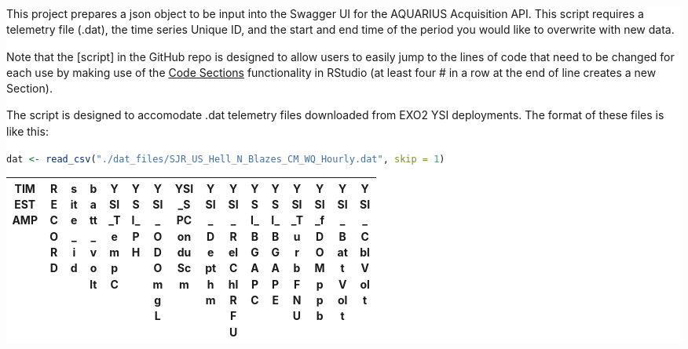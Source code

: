 
This project prepares a json object to be input into the Swagger UI for the AQUARIUS Acquisition API. This script requires a telemetry file (.dat), the time series Unique ID, and the start and end time of the period you would like to overwrite with new data.

Note that the \[script\] in the GitHub repo is designed to allow users to easily jump to the lines of code that need to be changed for each use by making use of the [Code Sections](https://support.rstudio.com/hc/en-us/articles/200484568-Code-Folding-and-Sections) functionality in RStudio (at least four \# in a row at the end of line creates a new Section).

The script is designed to accomodate .dat telemetry files downloaded from EXO2 YSI deployments. The format of these files is like this:

``` r
dat <- read_csv("./dat_files/SJR_US_Hell_N_Blazes_CM_WQ_Hourly.dat", skip = 1)
```

<table style="width:100%;">
<colgroup>
<col width="5%" />
<col width="2%" />
<col width="2%" />
<col width="2%" />
<col width="2%" />
<col width="2%" />
<col width="3%" />
<col width="4%" />
<col width="3%" />
<col width="3%" />
<col width="2%" />
<col width="2%" />
<col width="3%" />
<col width="3%" />
<col width="3%" />
<col width="3%" />
<col width="3%" />
<col width="3%" />
<col width="3%" />
<col width="4%" />
<col width="4%" />
<col width="4%" />
<col width="4%" />
<col width="3%" />
<col width="4%" />
<col width="3%" />
<col width="3%" />
<col width="3%" />
</colgroup>
<thead>
<tr class="header">
<th align="center">TIMESTAMP</th>
<th align="center">RECORD</th>
<th align="center">site_id</th>
<th align="center">batt_volt</th>
<th align="center">YSI_TempC</th>
<th align="center">YSI_PH</th>
<th align="center">YSI_ODOmgL</th>
<th align="center">YSI_SPConduScm</th>
<th align="center">YSI_Depthm</th>
<th align="center">YSI_RelChlRFU</th>
<th align="center">YSI_BGAPC</th>
<th align="center">YSI_BGAPE</th>
<th align="center">YSI_TurbFNU</th>
<th align="center">YSI_fDOMppb</th>
<th align="center">YSI_BattVolt</th>
<th align="center">YSI_CblVolt</th>
